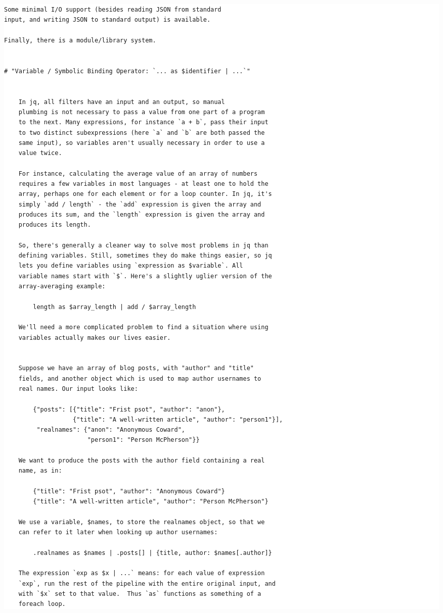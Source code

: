     Some minimal I/O support (besides reading JSON from standard
    input, and writing JSON to standard output) is available.

    Finally, there is a module/library system.

  
    # "Variable / Symbolic Binding Operator: `... as $identifier | ...`"
      

        In jq, all filters have an input and an output, so manual
        plumbing is not necessary to pass a value from one part of a program
        to the next. Many expressions, for instance `a + b`, pass their input
        to two distinct subexpressions (here `a` and `b` are both passed the
        same input), so variables aren't usually necessary in order to use a
        value twice.

        For instance, calculating the average value of an array of numbers
        requires a few variables in most languages - at least one to hold the
        array, perhaps one for each element or for a loop counter. In jq, it's
        simply `add / length` - the `add` expression is given the array and
        produces its sum, and the `length` expression is given the array and
        produces its length.

        So, there's generally a cleaner way to solve most problems in jq than
        defining variables. Still, sometimes they do make things easier, so jq
        lets you define variables using `expression as $variable`. All
        variable names start with `$`. Here's a slightly uglier version of the
        array-averaging example:

            length as $array_length | add / $array_length

        We'll need a more complicated problem to find a situation where using
        variables actually makes our lives easier.


        Suppose we have an array of blog posts, with "author" and "title"
        fields, and another object which is used to map author usernames to
        real names. Our input looks like:

            {"posts": [{"title": "Frist psot", "author": "anon"},
                       {"title": "A well-written article", "author": "person1"}],
             "realnames": {"anon": "Anonymous Coward",
                           "person1": "Person McPherson"}}

        We want to produce the posts with the author field containing a real
        name, as in:

            {"title": "Frist psot", "author": "Anonymous Coward"}
            {"title": "A well-written article", "author": "Person McPherson"}

        We use a variable, $names, to store the realnames object, so that we
        can refer to it later when looking up author usernames:

            .realnames as $names | .posts[] | {title, author: $names[.author]}

        The expression `exp as $x | ...` means: for each value of expression
        `exp`, run the rest of the pipeline with the entire original input, and
        with `$x` set to that value.  Thus `as` functions as something of a
        foreach loop.
